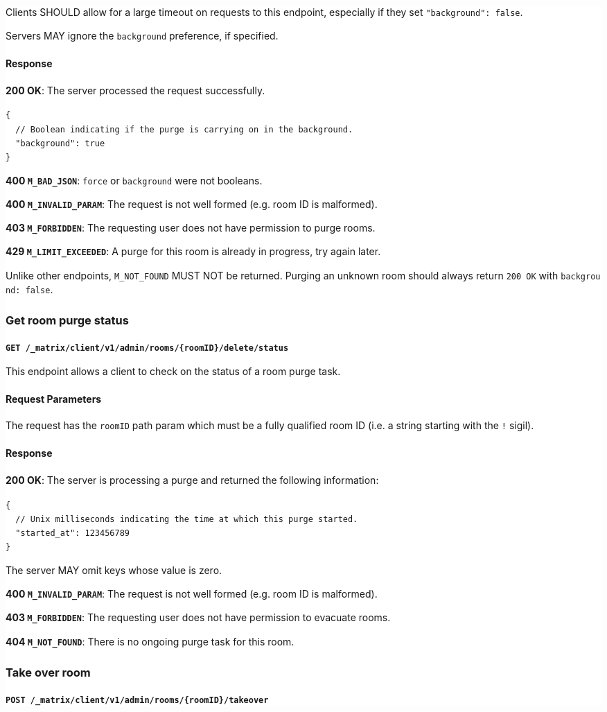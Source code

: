 Clients SHOULD allow for a large timeout on requests to this endpoint, especially if they set
`"background": false`.

Servers MAY ignore the `background` preference, if specified.

#### Response

**200 OK**: The server processed the request successfully.

```jsonc
{
  // Boolean indicating if the purge is carrying on in the background.
  "background": true
}
```

**400 `M_BAD_JSON`**: `force` or `background` were not booleans.

**400 `M_INVALID_PARAM`**: The request is not well formed (e.g. room ID is malformed).

**403 `M_FORBIDDEN`**: The requesting user does not have permission to purge rooms.

**429 `M_LIMIT_EXCEEDED`**: A purge for this room is already in progress, try again later.

Unlike other endpoints, `M_NOT_FOUND` MUST NOT be returned. Purging an unknown room should always
return `200 OK` with `background: false`.

### Get room purge status

**`GET /_matrix/client/v1/admin/rooms/{roomID}/delete/status`**

This endpoint allows a client to check on the status of a room purge task.

#### Request Parameters

The request has the `roomID` path param which must be a fully qualified room ID (i.e. a string
starting with the `!` sigil).

#### Response

**200 OK**: The server is processing a purge and returned the following information:

```jsonc
{
  // Unix milliseconds indicating the time at which this purge started.
  "started_at": 123456789
}
```

The server MAY omit keys whose value is zero.

**400 `M_INVALID_PARAM`**: The request is not well formed (e.g. room ID is malformed).

**403 `M_FORBIDDEN`**: The requesting user does not have permission to evacuate rooms.

**404 `M_NOT_FOUND`**: There is no ongoing purge task for this room.

### Take over room

**`POST /_matrix/client/v1/admin/rooms/{roomID}/takeover`**
